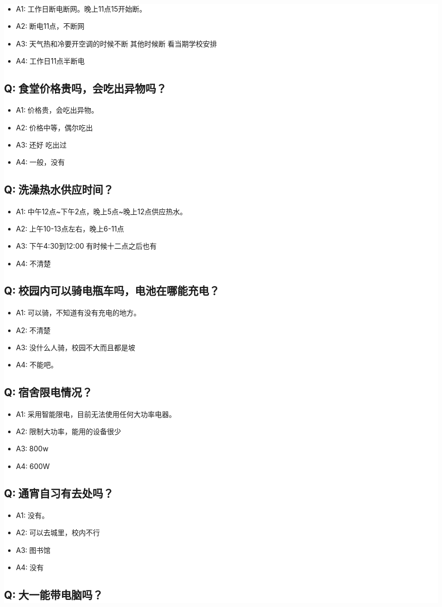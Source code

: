 - A1: 工作日断电断网。晚上11点15开始断。

- A2: 断电11点，不断网

- A3: 天气热和冷要开空调的时候不断 其他时候断 看当期学校安排

- A4: 工作日11点半断电

## Q: 食堂价格贵吗，会吃出异物吗？

- A1: 价格贵，会吃出异物。

- A2: 价格中等，偶尔吃出

- A3: 还好 吃出过

- A4: 一般，没有

## Q: 洗澡热水供应时间？

- A1: 中午12点\~下午2点，晚上5点\~晚上12点供应热水。

- A2: 上午10-13点左右，晚上6-11点

- A3: 下午4:30到12:00 有时候十二点之后也有

- A4: 不清楚

## Q: 校园内可以骑电瓶车吗，电池在哪能充电？

- A1: 可以骑，不知道有没有充电的地方。

- A2: 不清楚

- A3: 没什么人骑，校园不大而且都是坡

- A4: 不能吧。

## Q: 宿舍限电情况？

- A1: 采用智能限电，目前无法使用任何大功率电器。

- A2: 限制大功率，能用的设备很少

- A3: 800w

- A4: 600W

## Q: 通宵自习有去处吗？

- A1: 没有。

- A2: 可以去城里，校内不行

- A3: 图书馆

- A4: 没有

## Q: 大一能带电脑吗？
